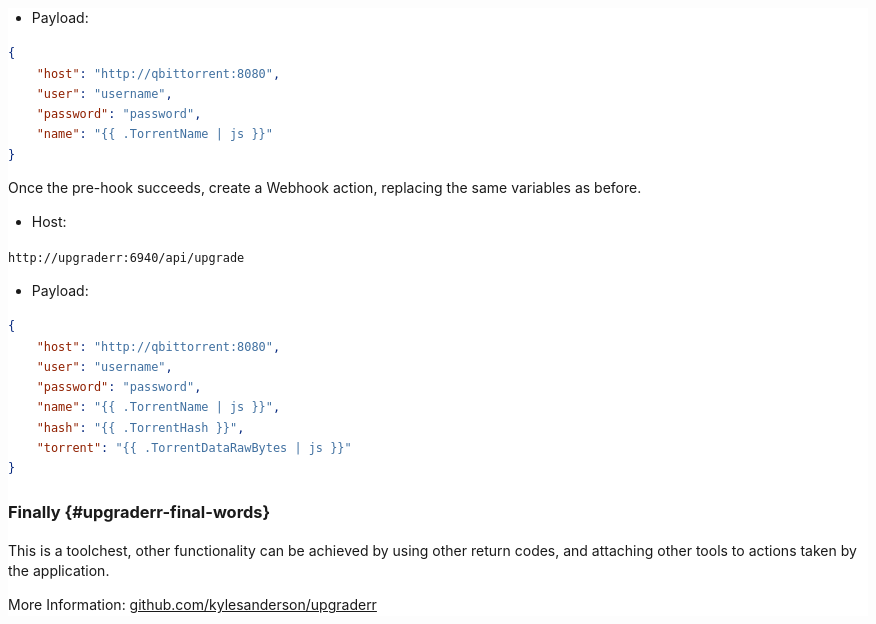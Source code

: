 * Payload:

```json
{
    "host": "http://qbittorrent:8080",
    "user": "username",
    "password": "password",
    "name": "{{ .TorrentName | js }}"
}
```

Once the pre-hook succeeds, create a Webhook action, replacing the same variables as before.
* Host:

```
http://upgraderr:6940/api/upgrade
```

* Payload:

```json
{
    "host": "http://qbittorrent:8080",
    "user": "username",
    "password": "password",
    "name": "{{ .TorrentName | js }}",
    "hash": "{{ .TorrentHash }}",
    "torrent": "{{ .TorrentDataRawBytes | js }}"
}
```

### Finally {#upgraderr-final-words}

This is a toolchest, other functionality can be achieved by using other return codes, and attaching other tools to actions taken by the application.

More Information: [github.com/kylesanderson/upgraderr](https://github.com/kylesanderson/upgraderr)
